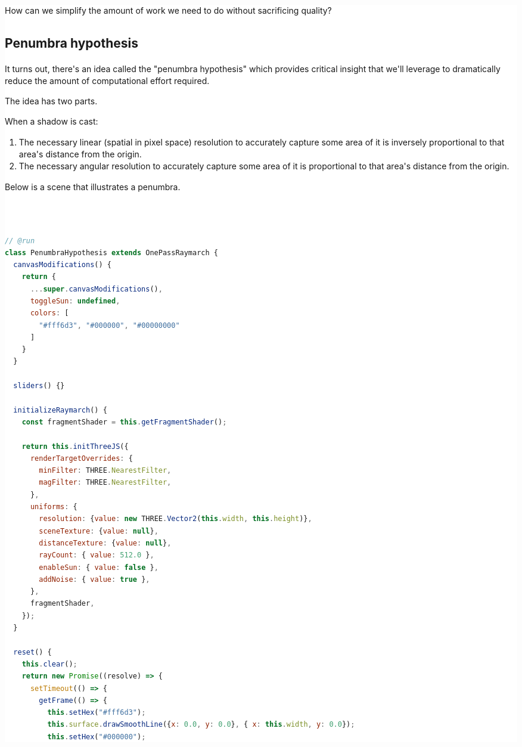 How can we simplify the amount of work we need to do without sacrificing quality?

## Penumbra hypothesis

It turns out, there's an idea called the "penumbra hypothesis" which provides critical insight that we'll leverage to dramatically reduce the amount of computational effort required.

The idea has two parts.

When a shadow is cast:

1. The necessary linear (spatial in pixel space) resolution to accurately capture some area of it is inversely proportional to that area's distance from the origin.
2. The necessary angular resolution to accurately capture some area of it is proportional to that area's distance from the origin.

Below is a scene that illustrates a penumbra.

<br />

<div id="penumbra-hypothesis-canvas"></div>

<br />

```javascript
// @run
class PenumbraHypothesis extends OnePassRaymarch {
  canvasModifications() {
    return {
      ...super.canvasModifications(),
      toggleSun: undefined,
      colors: [
        "#fff6d3", "#000000", "#00000000"
      ]
    }
  }

  sliders() {}

  initializeRaymarch() {
    const fragmentShader = this.getFragmentShader();

    return this.initThreeJS({
      renderTargetOverrides: {
        minFilter: THREE.NearestFilter,
        magFilter: THREE.NearestFilter,
      },
      uniforms: {
        resolution: {value: new THREE.Vector2(this.width, this.height)},
        sceneTexture: {value: null},
        distanceTexture: {value: null},
        rayCount: { value: 512.0 },
        enableSun: { value: false },
        addNoise: { value: true },
      },
      fragmentShader,
    });
  }

  reset() {
    this.clear();
    return new Promise((resolve) => {
      setTimeout(() => {
        getFrame(() => {
          this.setHex("#fff6d3");
          this.surface.drawSmoothLine({x: 0.0, y: 0.0}, { x: this.width, y: 0.0});
          this.setHex("#000000");
```